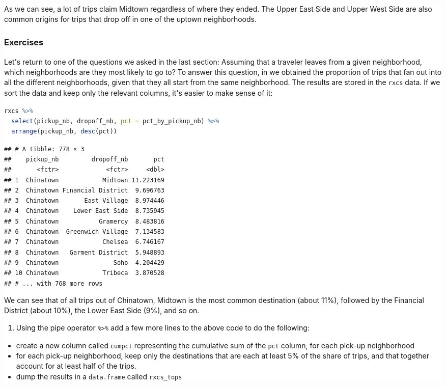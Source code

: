 As we can see, a lot of trips claim Midtown regardless of where they ended. The Upper East Side and Upper West Side are also common origins for trips that drop off in one of the uptown neighborhoods.

### Exercises

Let's return to one of the questions we asked in the last section: Assuming that a traveler leaves from a given neighborhood, which neighborhoods are they most likely to go to? To answer this question, in we obtained the proportion of trips that fan out into all the different neighborhoods, given that they all start from the same neighborhood. The results are stored in the `rxcs` data. If we sort the data and keep only the relevant columns, it's easier to make sense of it:

``` r
rxcs %>%
  select(pickup_nb, dropoff_nb, pct = pct_by_pickup_nb) %>%
  arrange(pickup_nb, desc(pct))
```

    ## # A tibble: 778 × 3
    ##    pickup_nb         dropoff_nb       pct
    ##       <fctr>             <fctr>     <dbl>
    ## 1  Chinatown            Midtown 11.223169
    ## 2  Chinatown Financial District  9.696763
    ## 3  Chinatown       East Village  8.974446
    ## 4  Chinatown    Lower East Side  8.735945
    ## 5  Chinatown           Gramercy  8.483816
    ## 6  Chinatown  Greenwich Village  7.134583
    ## 7  Chinatown            Chelsea  6.746167
    ## 8  Chinatown   Garment District  5.948893
    ## 9  Chinatown               Soho  4.204429
    ## 10 Chinatown            Tribeca  3.870528
    ## # ... with 768 more rows

We can see that of all trips out of Chinatown, Midtown is the most common destination (about 11%), followed by the Financial District (about 10%), the Lower East Side (9%), and so on.

1.  Using the pipe operator `%>%` add a few more lines to the above code to do the following:

-   create a new column called `cumpct` representing the cumulative sum of the `pct` column, for each pick-up neighborhood
-   for each pick-up neighborhood, keep only the destinations that are each at least 5% of the share of trips, and that together account for at least half of the trips.
-   dump the results in a `data.frame` called `rxcs_tops`
